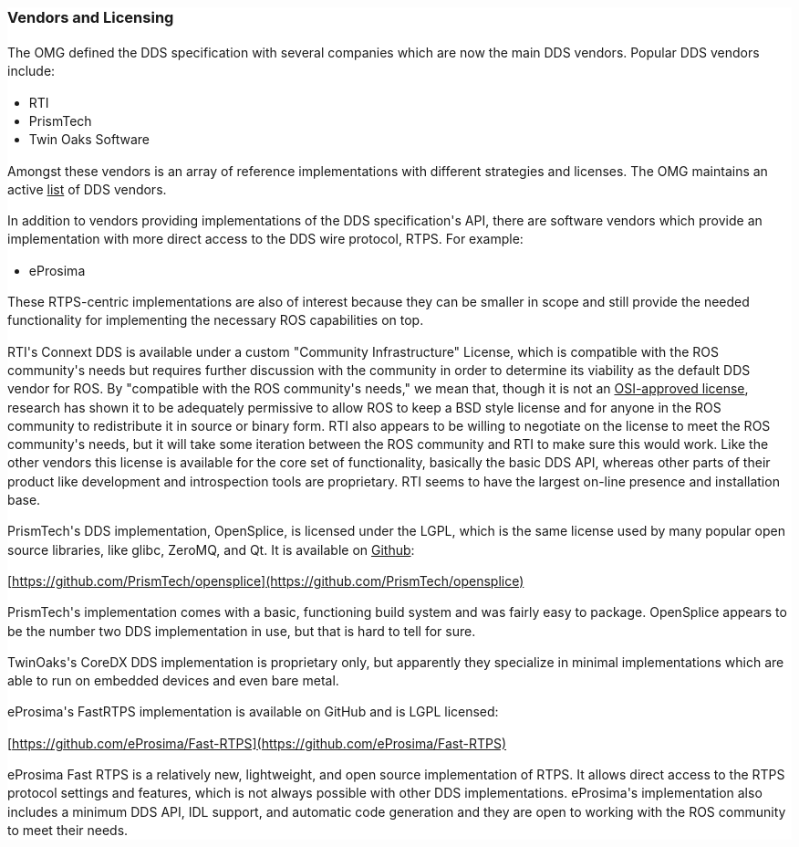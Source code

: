 ### Vendors and Licensing

The OMG defined the DDS specification with several companies which are now the main DDS vendors.
Popular DDS vendors include:

- RTI
- PrismTech
- Twin Oaks Software

Amongst these vendors is an array of reference implementations with different strategies and licenses.
The OMG maintains an active [list](http://dds-directory.omg.org/vendor/list.htm) of DDS vendors.

In addition to vendors providing implementations of the DDS specification's API, there are software vendors which provide an implementation with more direct access to the DDS wire protocol, RTPS.
For example:

- eProsima

These RTPS-centric implementations are also of interest because they can be smaller in scope and still provide the needed functionality for implementing the necessary ROS capabilities on top.

RTI's Connext DDS is available under a custom "Community Infrastructure" License, which is compatible with the ROS community's needs but requires further discussion with the community in order to determine its viability as the default DDS vendor for ROS.
By "compatible with the ROS community's needs," we mean that, though it is not an [OSI-approved license](https://opensource.org/licenses), research has shown it to be adequately permissive to allow ROS to keep a BSD style license and for anyone in the ROS community to redistribute it in source or binary form.
RTI also appears to be willing to negotiate on the license to meet the ROS community's needs, but it will take some iteration between the ROS community and RTI to make sure this would work.
Like the other vendors this license is available for the core set of functionality, basically the basic DDS API, whereas other parts of their product like development and introspection tools are proprietary.
RTI seems to have the largest on-line presence and installation base.

PrismTech's DDS implementation, OpenSplice, is licensed under the LGPL, which is the same license used by many popular open source libraries, like glibc, ZeroMQ, and Qt.
It is available on [Github](https://github.com):

[https://github.com/PrismTech/opensplice](https://github.com/PrismTech/opensplice)

PrismTech's implementation comes with a basic, functioning build system and was fairly easy to package.
OpenSplice appears to be the number two DDS implementation in use, but that is hard to tell for sure.

TwinOaks's CoreDX DDS implementation is proprietary only, but apparently they specialize in minimal implementations which are able to run on embedded devices and even bare metal.

eProsima's FastRTPS implementation is available on GitHub and is LGPL licensed:

[https://github.com/eProsima/Fast-RTPS](https://github.com/eProsima/Fast-RTPS)

eProsima Fast RTPS is a relatively new, lightweight, and open source implementation of RTPS.
It allows direct access to the RTPS protocol settings and features, which is not always possible with other DDS implementations.
eProsima's implementation also includes a minimum DDS API, IDL support, and automatic code generation and they are open to working with the ROS community to meet their needs.
